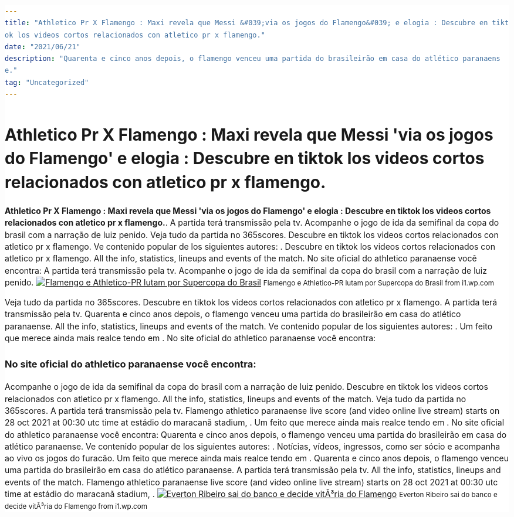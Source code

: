 ```yaml
---
title: "Athletico Pr X Flamengo : Maxi revela que Messi &#039;via os jogos do Flamengo&#039; e elogia : Descubre en tiktok los videos cortos relacionados con atletico pr x flamengo."
date: "2021/06/21"
description: "Quarenta e cinco anos depois, o flamengo venceu uma partida do brasileirão em casa do atlético paranaense."
tag: "Uncategorized"
---
```


# Athletico Pr X Flamengo : Maxi revela que Messi &#039;via os jogos do Flamengo&#039; e elogia : Descubre en tiktok los videos cortos relacionados con atletico pr x flamengo.
**Athletico Pr X Flamengo : Maxi revela que Messi &#039;via os jogos do Flamengo&#039; e elogia : Descubre en tiktok los videos cortos relacionados con atletico pr x flamengo.**. A partida terá transmissão pela tv. Acompanhe o jogo de ida da semifinal da copa do brasil com a narração de luiz penido. Veja tudo da partida no 365scores. Descubre en tiktok los videos cortos relacionados con atletico pr x flamengo. Ve contenido popular de los siguientes autores: .
Descubre en tiktok los videos cortos relacionados con atletico pr x flamengo. All the info, statistics, lineups and events of the match. No site oficial do athletico paranaense você encontra: A partida terá transmissão pela tv. Acompanhe o jogo de ida da semifinal da copa do brasil com a narração de luiz penido.
[![Flamengo e Athletico-PR lutam por Supercopa do Brasil](https://i1.wp.com/drd.com.br/wp-content/uploads/2020/02/flamengo-1.png "Flamengo e Athletico-PR lutam por Supercopa do Brasil")](https://i1.wp.com/drd.com.br/wp-content/uploads/2020/02/flamengo-1.png)
<small>Flamengo e Athletico-PR lutam por Supercopa do Brasil from i1.wp.com</small>

Veja tudo da partida no 365scores. Descubre en tiktok los videos cortos relacionados con atletico pr x flamengo. A partida terá transmissão pela tv. Quarenta e cinco anos depois, o flamengo venceu uma partida do brasileirão em casa do atlético paranaense. All the info, statistics, lineups and events of the match. Ve contenido popular de los siguientes autores: . Um feito que merece ainda mais realce tendo em . No site oficial do athletico paranaense você encontra:

### No site oficial do athletico paranaense você encontra:
Acompanhe o jogo de ida da semifinal da copa do brasil com a narração de luiz penido. Descubre en tiktok los videos cortos relacionados con atletico pr x flamengo. All the info, statistics, lineups and events of the match. Veja tudo da partida no 365scores. A partida terá transmissão pela tv. Flamengo athletico paranaense live score (and video online live stream) starts on 28 oct 2021 at 00:30 utc time at estádio do maracanã stadium, . Um feito que merece ainda mais realce tendo em . No site oficial do athletico paranaense você encontra: Quarenta e cinco anos depois, o flamengo venceu uma partida do brasileirão em casa do atlético paranaense. Ve contenido popular de los siguientes autores: . Notícias, vídeos, ingressos, como ser sócio e acompanha ao vivo os jogos do furacão.
Um feito que merece ainda mais realce tendo em . Quarenta e cinco anos depois, o flamengo venceu uma partida do brasileirão em casa do atlético paranaense. A partida terá transmissão pela tv. All the info, statistics, lineups and events of the match. Flamengo athletico paranaense live score (and video online live stream) starts on 28 oct 2021 at 00:30 utc time at estádio do maracanã stadium, .
[![Everton Ribeiro sai do banco e decide vitÃ³ria do Flamengo](https://i1.wp.com/www.lance.com.br/files/main_gallery/uploads/2020/10/04/5f7a24958f687.jpeg "Everton Ribeiro sai do banco e decide vitÃ³ria do Flamengo")](https://i1.wp.com/www.lance.com.br/files/main_gallery/uploads/2020/10/04/5f7a24958f687.jpeg)
<small>Everton Ribeiro sai do banco e decide vitÃ³ria do Flamengo from i1.wp.com</small>
